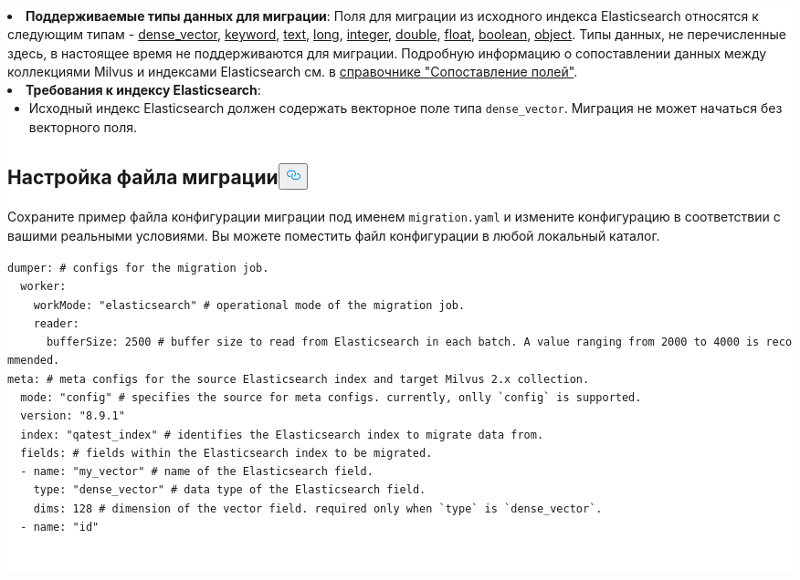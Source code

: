 <li><strong>Поддерживаемые типы данных для миграции</strong>: Поля для миграции из исходного индекса Elasticsearch относятся к следующим типам - <a href="https://www.elastic.co/guide/en/elasticsearch/reference/8.13/dense-vector.html#dense-vector">dense_vector</a>, <a href="https://www.elastic.co/guide/en/elasticsearch/reference/8.13/keyword.html#keyword-field-type">keyword</a>, <a href="https://www.elastic.co/guide/en/elasticsearch/reference/8.13/text.html#text-field-type">text</a>, <a href="https://www.elastic.co/guide/en/elasticsearch/reference/8.13/number.html">long</a>, <a href="https://www.elastic.co/guide/en/elasticsearch/reference/8.13/number.html">integer</a>, <a href="https://www.elastic.co/guide/en/elasticsearch/reference/8.13/number.html">double</a>, <a href="https://www.elastic.co/guide/en/elasticsearch/reference/8.13/number.html">float</a>, <a href="https://www.elastic.co/guide/en/elasticsearch/reference/8.13/boolean.html">boolean</a>, <a href="https://www.elastic.co/guide/en/elasticsearch/reference/8.13/object.html">object</a>. Типы данных, не перечисленные здесь, в настоящее время не поддерживаются для миграции. Подробную информацию о сопоставлении данных между коллекциями Milvus и индексами Elasticsearch см. в <a href="#field-mapping-reference">справочнике "Сопоставление полей"</a>.</li>
<li><strong>Требования к индексу Elasticsearch</strong>:<ul>
<li>Исходный индекс Elasticsearch должен содержать векторное поле типа <code translate="no">dense_vector</code>. Миграция не может начаться без векторного поля.</li>
</ul></li>
</ul>
<h2 id="Configure-the-migration-file" class="common-anchor-header">Настройка файла миграции<button data-href="#Configure-the-migration-file" class="anchor-icon" translate="no">
      <svg translate="no"
        aria-hidden="true"
        focusable="false"
        height="20"
        version="1.1"
        viewBox="0 0 16 16"
        width="16"
      >
        <path
          fill="#0092E4"
          fill-rule="evenodd"
          d="M4 9h1v1H4c-1.5 0-3-1.69-3-3.5S2.55 3 4 3h4c1.45 0 3 1.69 3 3.5 0 1.41-.91 2.72-2 3.25V8.59c.58-.45 1-1.27 1-2.09C10 5.22 8.98 4 8 4H4c-.98 0-2 1.22-2 2.5S3 9 4 9zm9-3h-1v1h1c1 0 2 1.22 2 2.5S13.98 12 13 12H9c-.98 0-2-1.22-2-2.5 0-.83.42-1.64 1-2.09V6.25c-1.09.53-2 1.84-2 3.25C6 11.31 7.55 13 9 13h4c1.45 0 3-1.69 3-3.5S14.5 6 13 6z"
        ></path>
      </svg>
    </button></h2><p>Сохраните пример файла конфигурации миграции под именем <code translate="no">migration.yaml</code> и измените конфигурацию в соответствии с вашими реальными условиями. Вы можете поместить файл конфигурации в любой локальный каталог.</p>
<pre><code translate="no" class="language-yaml">dumper: <span class="hljs-comment"># configs for the migration job.</span>
  worker:
    workMode: <span class="hljs-string">&quot;elasticsearch&quot;</span> <span class="hljs-comment"># operational mode of the migration job.</span>
    reader:
      bufferSize: <span class="hljs-number">2500</span> <span class="hljs-comment"># buffer size to read from Elasticsearch in each batch. A value ranging from 2000 to 4000 is recommended.</span>
meta: <span class="hljs-comment"># meta configs for the source Elasticsearch index and target Milvus 2.x collection.</span>
  mode: <span class="hljs-string">&quot;config&quot;</span> <span class="hljs-comment"># specifies the source for meta configs. currently, onlly `config` is supported.</span>
  version: <span class="hljs-string">&quot;8.9.1&quot;</span>
  index: <span class="hljs-string">&quot;qatest_index&quot;</span> <span class="hljs-comment"># identifies the Elasticsearch index to migrate data from.</span>
  fields: <span class="hljs-comment"># fields within the Elasticsearch index to be migrated.</span>
  - name: <span class="hljs-string">&quot;my_vector&quot;</span> <span class="hljs-comment"># name of the Elasticsearch field.</span>
    <span class="hljs-built_in">type</span>: <span class="hljs-string">&quot;dense_vector&quot;</span> <span class="hljs-comment"># data type of the Elasticsearch field.</span>
    dims: <span class="hljs-number">128</span> <span class="hljs-comment"># dimension of the vector field. required only when `type` is `dense_vector`.</span>
  - name: <span class="hljs-string">&quot;id&quot;</span>